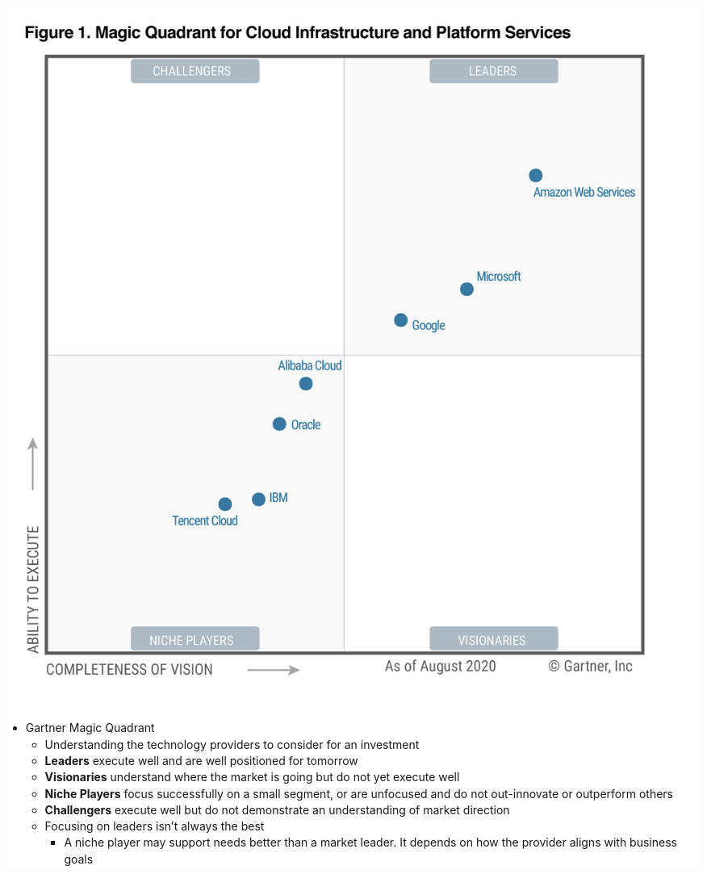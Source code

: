 ![](imgs/slides110.png)

* Gartner Magic Quadrant
  * Understanding the technology providers to consider for an investment
  * __Leaders__ execute well and are well positioned for tomorrow
  * __Visionaries__ understand where the market is going but do not yet execute well
  * __Niche Players__ focus successfully on a small segment, or are unfocused and do not out-innovate or outperform others
  * __Challengers__ execute well but do not demonstrate an understanding of market direction
  * Focusing on leaders isn’t always the best
    * A niche player may support needs better than a market leader. It depends on how the provider aligns with business goals
